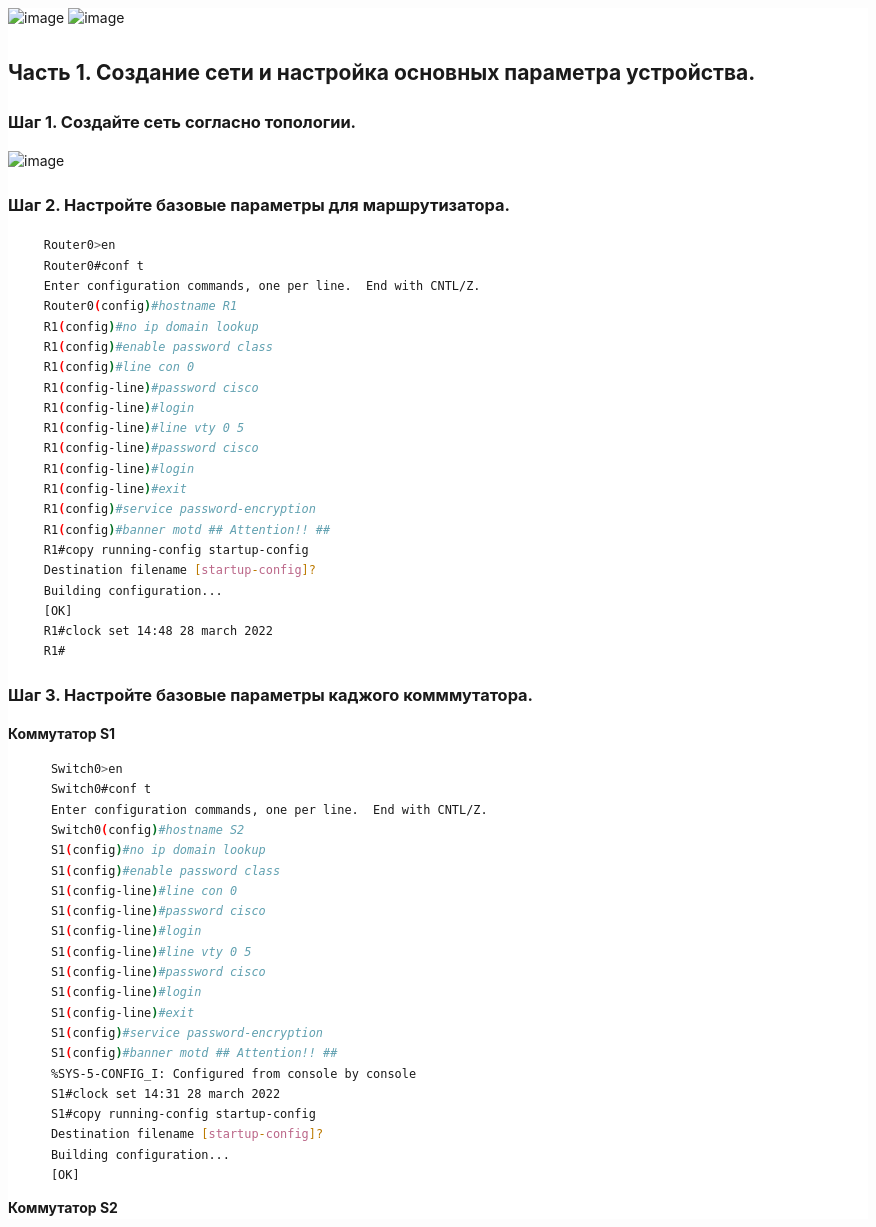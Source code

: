 ![image](https://user-images.githubusercontent.com/99355274/160384967-08dafc3a-2271-4b3b-8942-714f9514bac3.png)
![image](https://user-images.githubusercontent.com/99355274/160385008-29bc9ca6-9f54-4347-ab27-141e1eb70f17.png)

## Часть 1. Создание сети и настройка основных параметра устройства.

 ### Шаг 1. Создайте сеть согласно топологии.
![image](https://user-images.githubusercontent.com/99355274/160415751-7c62ada6-8172-427a-acc2-64d979964594.png)

 ### Шаг 2. Настройте базовые параметры для маршрутизатора.
 ```sh 
      Router0>en
      Router0#conf t
      Enter configuration commands, one per line.  End with CNTL/Z.
      Router0(config)#hostname R1
      R1(config)#no ip domain lookup
      R1(config)#enable password class
      R1(config)#line con 0
      R1(config-line)#password cisco
      R1(config-line)#login
      R1(config-line)#line vty 0 5
      R1(config-line)#password cisco
      R1(config-line)#login
      R1(config-line)#exit
      R1(config)#service password-encryption
      R1(config)#banner motd ## Attention!! ##
      R1#copy running-config startup-config 
      Destination filename [startup-config]? 
      Building configuration...
      [OK]
      R1#clock set 14:48 28 march 2022
      R1#
 ```

 ### Шаг 3. Настройте базовые параметры каджого комммутатора.
 **Коммутатор S1**    
```sh  
      Switch0>en 
      Switch0#conf t
      Enter configuration commands, one per line.  End with CNTL/Z.
      Switch0(config)#hostname S2
      S1(config)#no ip domain lookup
      S1(config)#enable password class
      S1(config-line)#line con 0
      S1(config-line)#password cisco
      S1(config-line)#login
      S1(config-line)#line vty 0 5
      S1(config-line)#password cisco
      S1(config-line)#login
      S1(config-line)#exit
      S1(config)#service password-encryption 
      S1(config)#banner motd ## Attention!! ##
      %SYS-5-CONFIG_I: Configured from console by console
      S1#clock set 14:31 28 march 2022
      S1#copy running-config startup-config 
      Destination filename [startup-config]? 
      Building configuration...
      [OK]
 ```   
 **Коммутатор S2**